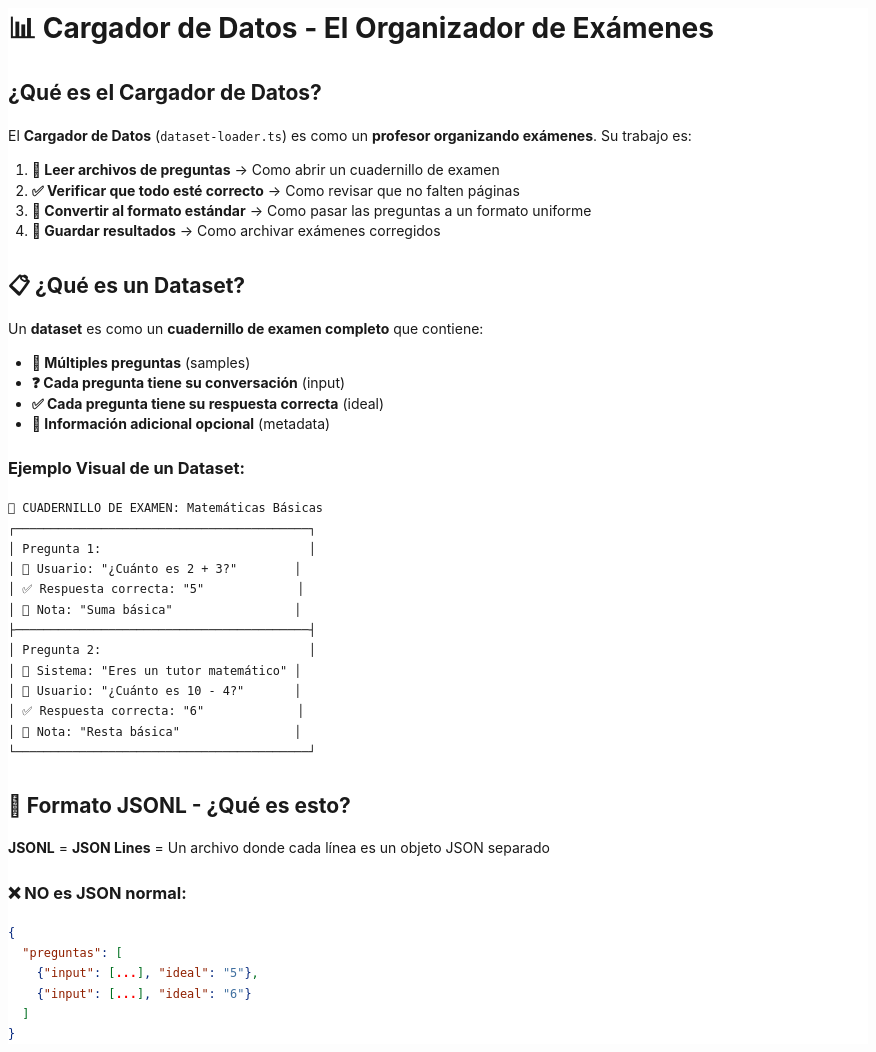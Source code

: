 # 📊 Cargador de Datos - El Organizador de Exámenes

## ¿Qué es el Cargador de Datos?

El **Cargador de Datos** (`dataset-loader.ts`) es como un **profesor organizando exámenes**. Su trabajo es:

1. **📂 Leer archivos de preguntas** → Como abrir un cuadernillo de examen
2. **✅ Verificar que todo esté correcto** → Como revisar que no falten páginas
3. **📝 Convertir al formato estándar** → Como pasar las preguntas a un formato uniforme
4. **💾 Guardar resultados** → Como archivar exámenes corregidos

## 📋 ¿Qué es un Dataset?

Un **dataset** es como un **cuadernillo de examen completo** que contiene:

- **🔢 Múltiples preguntas** (samples)
- **❓ Cada pregunta tiene su conversación** (input) 
- **✅ Cada pregunta tiene su respuesta correcta** (ideal)
- **📓 Información adicional opcional** (metadata)

### Ejemplo Visual de un Dataset:

```
📖 CUADERNILLO DE EXAMEN: Matemáticas Básicas
┌─────────────────────────────────────────┐
│ Pregunta 1:                             │
│ 👤 Usuario: "¿Cuánto es 2 + 3?"        │
│ ✅ Respuesta correcta: "5"             │
│ 📝 Nota: "Suma básica"                 │
├─────────────────────────────────────────┤
│ Pregunta 2:                             │
│ 🤖 Sistema: "Eres un tutor matemático" │
│ 👤 Usuario: "¿Cuánto es 10 - 4?"       │
│ ✅ Respuesta correcta: "6"             │
│ 📝 Nota: "Resta básica"                │
└─────────────────────────────────────────┘
```

## 📁 Formato JSONL - ¿Qué es esto?

**JSONL** = **JSON Lines** = Un archivo donde cada línea es un objeto JSON separado

### ❌ NO es JSON normal:
```json
{
  "preguntas": [
    {"input": [...], "ideal": "5"},
    {"input": [...], "ideal": "6"}
  ]
}
```
